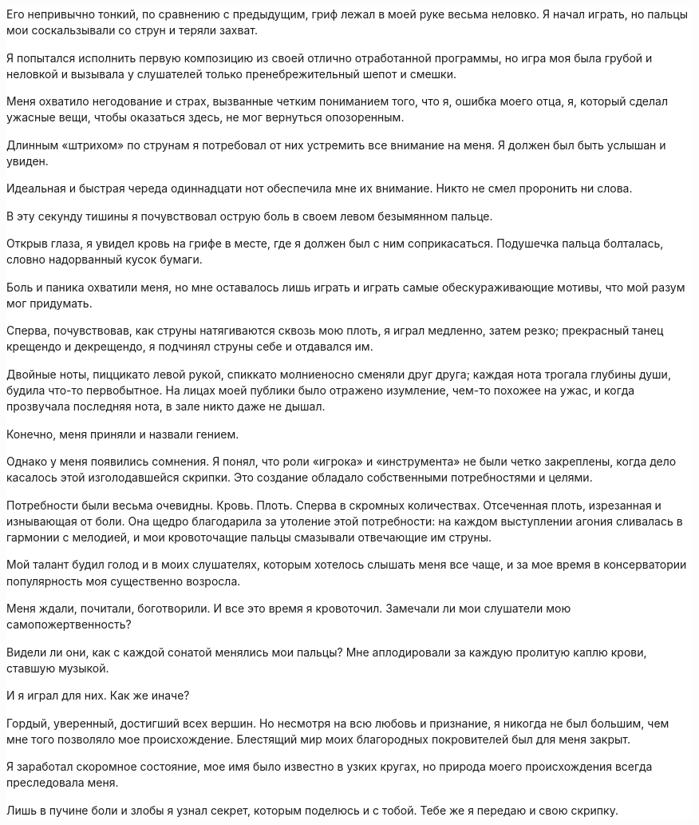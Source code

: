 Его непривычно тонкий, по сравнению с предыдущим, гриф лежал в моей руке весьма неловко. Я начал играть, но пальцы мои соскальзывали со струн и теряли захват.

Я попытался исполнить первую композицию из своей отлично отработанной программы, но игра моя была грубой и неловкой и вызывала у слушателей только пренебрежительный шепот и смешки. 

Меня охватило негодование и страх, вызванные четким пониманием того, что я, ошибка моего отца, я, который сделал ужасные вещи, чтобы оказаться здесь, не мог вернуться опозоренным.

Длинным «штрихом» по струнам я потребовал от них устремить все внимание на меня. Я должен был быть услышан и увиден. 

Идеальная и быстрая череда одиннадцати нот обеспечила мне их внимание. Никто не смел проронить ни слова.

В эту секунду тишины я почувствовал острую боль в своем левом безымянном пальце.

Открыв глаза, я увидел кровь на грифе в месте, где я должен был с ним соприкасаться. Подушечка пальца болталась, словно надорванный кусок бумаги. 

Боль и паника охватили меня, но мне оставалось лишь играть и играть самые обескураживающие мотивы, что мой разум мог придумать.

Сперва, почувствовав, как струны натягиваются сквозь мою плоть, я играл медленно, затем резко; прекрасный танец крещендо и декрещендо, я подчинял струны себе и отдавался им.

Двойные ноты, пиццикато левой рукой, спиккато молниеносно сменяли друг друга; каждая нота трогала глубины души, будила что-то первобытное. На лицах моей публики было отражено изумление, чем-то похожее на ужас, и когда прозвучала последняя нота, в зале никто даже не дышал.

Конечно, меня приняли и назвали гением.

Однако у меня появились сомнения. Я понял, что роли «игрока» и «инструмента» не были четко закреплены, когда дело касалось этой изголодавшейся скрипки. Это создание обладало собственными потребностями и целями.

Потребности были весьма очевидны. Кровь. Плоть. Сперва в скромных количествах. Отсеченная плоть, изрезанная и изнывающая от боли. Она щедро благодарила за утоление этой потребности: на каждом выступлении агония сливалась в гармонии с мелодией, и мои кровоточащие пальцы смазывали отвечающие им струны.

Мой талант будил голод и в моих слушателях, которым хотелось слышать меня все чаще, и за мое время в консерватории популярность моя существенно возросла.

Меня ждали, почитали, боготворили. И все это время я кровоточил. Замечали ли мои слушатели мою самопожертвенность?

Видели ли они, как с каждой сонатой менялись мои пальцы? Мне аплодировали за каждую пролитую каплю крови, ставшую музыкой.

И я играл для них. Как же иначе?

Гордый, уверенный, достигший всех вершин. Но несмотря на всю любовь и признание, я никогда не был большим, чем мне того позволяло мое происхождение. Блестящий мир моих благородных покровителей был для меня закрыт.

Я заработал скоромное состояние, мое имя было известно в узких кругах, но природа моего происхождения всегда преследовала меня.

Лишь в пучине боли и злобы я узнал секрет, которым поделюсь и с тобой. Тебе же я передаю и свою скрипку.
